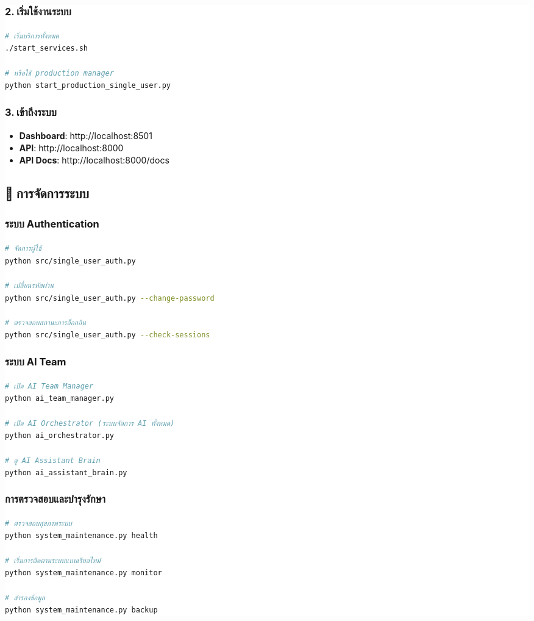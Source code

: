 ### 2. เริ่มใช้งานระบบ

```bash
# เริ่มบริการทั้งหมด
./start_services.sh

# หรือใช้ production manager
python start_production_single_user.py
```

### 3. เข้าถึงระบบ

- **Dashboard**: http://localhost:8501
- **API**: http://localhost:8000
- **API Docs**: http://localhost:8000/docs

## 🔧 การจัดการระบบ

### ระบบ Authentication

```bash
# จัดการผู้ใช้
python src/single_user_auth.py

# เปลี่ยนรหัสผ่าน
python src/single_user_auth.py --change-password

# ตรวจสอบสถานะการล็อกอิน
python src/single_user_auth.py --check-sessions
```

### ระบบ AI Team

```bash
# เปิด AI Team Manager
python ai_team_manager.py

# เปิด AI Orchestrator (ระบบจัดการ AI ทั้งหมด)
python ai_orchestrator.py

# ดู AI Assistant Brain
python ai_assistant_brain.py
```

### การตรวจสอบและบำรุงรักษา

```bash
# ตรวจสอบสุขภาพระบบ
python system_maintenance.py health

# เริ่มการติดตามระบบแบบเรียลไทม์
python system_maintenance.py monitor

# สำรองข้อมูล
python system_maintenance.py backup
```
